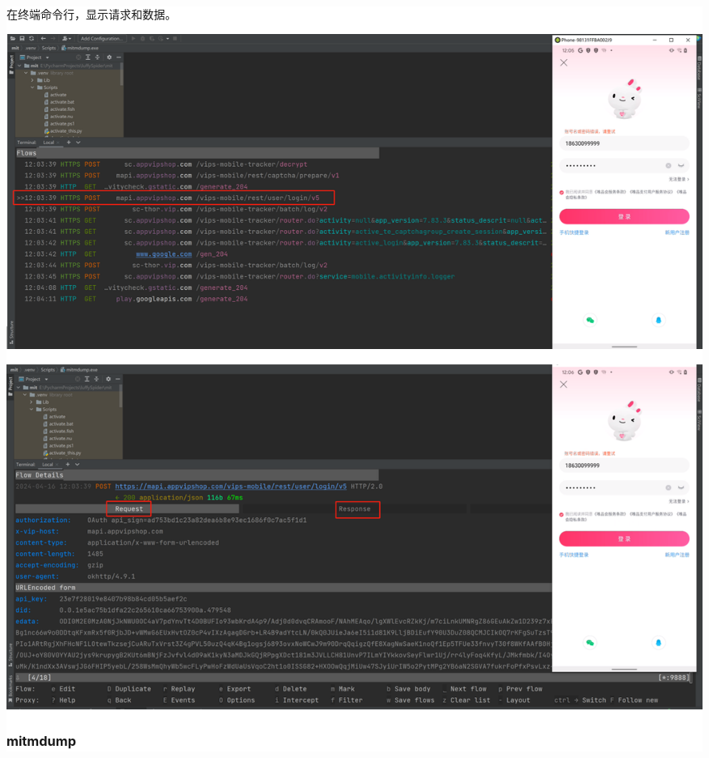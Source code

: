 在终端命令行，显示请求和数据。



![image-20240416120457126](assets/image-20240416120457126.png)

![image-20240416120521400](assets/image-20240416120521400.png)





### mitmdump
